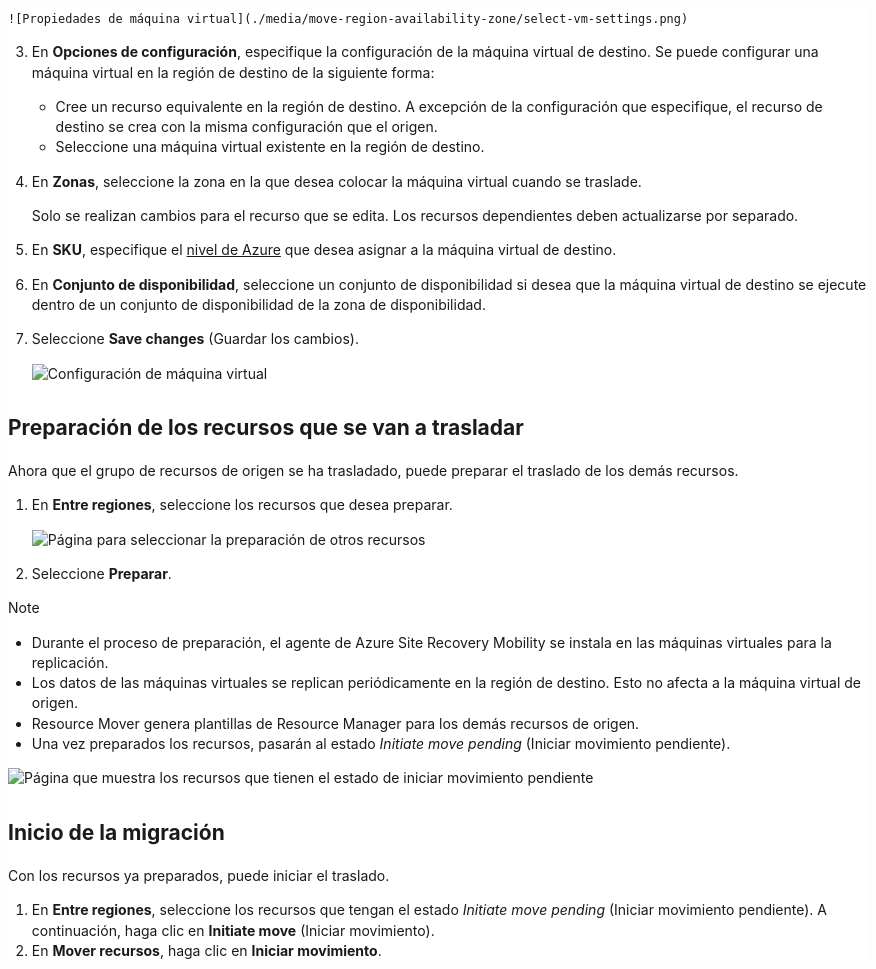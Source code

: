     ![Propiedades de máquina virtual](./media/move-region-availability-zone/select-vm-settings.png)

3. En **Opciones de configuración**, especifique la configuración de la máquina virtual de destino. Se puede configurar una máquina virtual en la región de destino de la siguiente forma:
    -  Cree un recurso equivalente en la región de destino. A excepción de la configuración que especifique, el recurso de destino se crea con la misma configuración que el origen.
    - Seleccione una máquina virtual existente en la región de destino. 

4. En **Zonas**, seleccione la zona en la que desea colocar la máquina virtual cuando se traslade.

    Solo se realizan cambios para el recurso que se edita. Los recursos dependientes deben actualizarse por separado.

5. En **SKU**, especifique el [nivel de Azure](..//virtual-machines/sizes.md) que desea asignar a la máquina virtual de destino.
6. En **Conjunto de disponibilidad**, seleccione un conjunto de disponibilidad si desea que la máquina virtual de destino se ejecute dentro de un conjunto de disponibilidad de la zona de disponibilidad.
7. Seleccione **Save changes** (Guardar los cambios).

    ![Configuración de máquina virtual](./media/move-region-availability-zone/vm-settings.png)


## <a name="prepare-resources-to-move"></a>Preparación de los recursos que se van a trasladar

Ahora que el grupo de recursos de origen se ha trasladado, puede preparar el traslado de los demás recursos.

1. En **Entre regiones**, seleccione los recursos que desea preparar. 

    ![Página para seleccionar la preparación de otros recursos](./media/move-region-availability-zone/prepare-other.png)

2. Seleccione **Preparar**. 

> [!NOTE]
> - Durante el proceso de preparación, el agente de Azure Site Recovery Mobility se instala en las máquinas virtuales para la replicación.
> - Los datos de las máquinas virtuales se replican periódicamente en la región de destino. Esto no afecta a la máquina virtual de origen.
> - Resource Mover genera plantillas de Resource Manager para los demás recursos de origen.
> - Una vez preparados los recursos, pasarán al estado *Initiate move pending* (Iniciar movimiento pendiente).

![Página que muestra los recursos que tienen el estado de iniciar movimiento pendiente](./media/move-region-availability-zone/initiate-move-pending.png)

## <a name="initiate-the-move"></a>Inicio de la migración

Con los recursos ya preparados, puede iniciar el traslado. 

1. En **Entre regiones**, seleccione los recursos que tengan el estado *Initiate move pending* (Iniciar movimiento pendiente). A continuación, haga clic en **Initiate move** (Iniciar movimiento).
2. En **Mover recursos**, haga clic en **Iniciar movimiento**.
